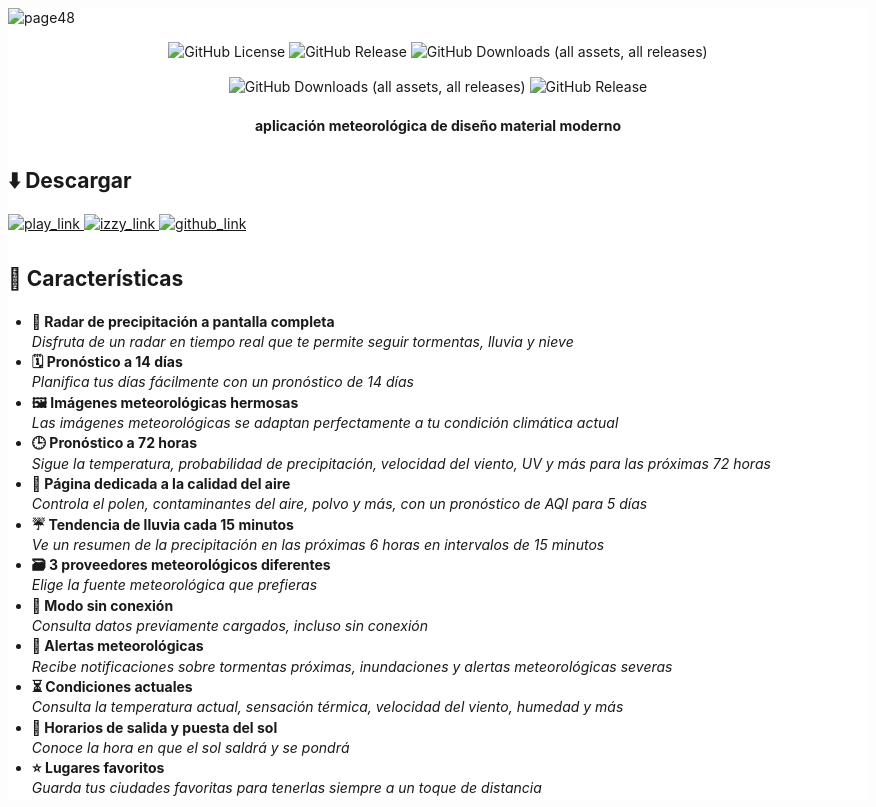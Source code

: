 ![page48](https://raw.githubusercontent.com/bmaroti9/Overmorrow/master/Screenshots/overmorrow_green_github.png)

<div align="center">
  <img alt="GitHub License" src="https://img.shields.io/github/license/bmaroti9/Overmorrow?style=flat-square&labelColor=%23F9FAEF&color=%2398B1B7">
 <img alt="GitHub Release" src="https://img.shields.io/github/v/release/bmaroti9/Overmorrow?style=flat-square&labelColor=%23F9FAEF&color=%23B2D189">
  <img alt="GitHub Downloads (all assets, all releases)" 
  src="https://img.shields.io/github/downloads/bmaroti9/Overmorrow/total?style=flat-square&labelColor=%23F9FAEF&color=%23946E57">
  
  <img alt="GitHub Downloads (all assets, all releases)"
  src="https://img.shields.io/github/stars/bmaroti9/Overmorrow?style=flat-square&labelColor=%23F9FAEF&color=%233F4B4B">
  <img alt="GitHub Release" src="https://img.shields.io/github/forks/bmaroti9/Overmorrow?style=flat-square&labelColor=%23F9FAEF&color=%236C8490">
</a>

<h4 align="center">aplicación meteorológica de diseño material moderno</h4>

</div>

## ⬇️ Descargar

<div align="left">
    <a href="https://play.google.com/store/apps/details?id=com.marotidev.Overmorrow">
  <img src="https://raw.githubusercontent.com/bmaroti9/Overmorrow/master/Screenshots/play_badge4.png" alt="play_link" width="150">
</a>
<a href="https://apt.izzysoft.de/fdroid/index/apk/com.marotidev.Overmorrow/">
  <img src="https://raw.githubusercontent.com/bmaroti9/Overmorrow/master/Screenshots/IzzyOnDroid_c.png" alt="izzy_link" width="150">
</a>
<a href="https://github.com/bmaroti9/overmorrow/releases">
  <img src="https://raw.githubusercontent.com/bmaroti9/Overmorrow/master/Screenshots/github_download_buttton.png" alt="github_link" width="150">
</a>
</div>


## 🎉 Características
-  **📡 Radar de precipitación a pantalla completa**  
  *Disfruta de un radar en tiempo real que te permite seguir tormentas, lluvia y nieve*
-  **🗓️ Pronóstico a 14 días**  
  *Planifica tus días fácilmente con un pronóstico de 14 días*
-  **🖼️ Imágenes meteorológicas hermosas**  
  *Las imágenes meteorológicas se adaptan perfectamente a tu condición climática actual*
-  **🕒 Pronóstico a 72 horas**  
  *Sigue la temperatura, probabilidad de precipitación, velocidad del viento, UV y más para las próximas 72 horas*
-  **🍃 Página dedicada a la calidad del aire**  
  *Controla el polen, contaminantes del aire, polvo y más, con un pronóstico de AQI para 5 días*  
-  **☔ Tendencia de lluvia cada 15 minutos**  
  *Ve un resumen de la precipitación en las próximas 6 horas en intervalos de 15 minutos*  
-  **🗃️ 3 proveedores meteorológicos diferentes**  
  *Elige la fuente meteorológica que prefieras*
-  **🛜 Modo sin conexión**  
  *Consulta datos previamente cargados, incluso sin conexión*
-  **📢 Alertas meteorológicas**  
  *Recibe notificaciones sobre tormentas próximas, inundaciones y alertas meteorológicas severas*
-  **⏳ Condiciones actuales**  
  *Consulta la temperatura actual, sensación térmica, velocidad del viento, humedad y más*  
-  **🌅 Horarios de salida y puesta del sol**  
  *Conoce la hora en que el sol saldrá y se pondrá*
-  **⭐ Lugares favoritos**  
  *Guarda tus ciudades favoritas para tenerlas siempre a un toque de distancia*   